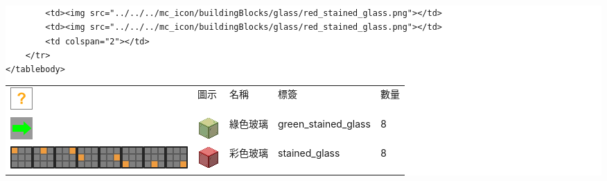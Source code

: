 			<td><img src="../../../mc_icon/buildingBlocks/glass/red_stained_glass.png"></td>
			<td><img src="../../../mc_icon/buildingBlocks/glass/red_stained_glass.png"></td>
			<td colspan="2"></td>
		</tr>
	</tablebody>
</table>
<table>
	<tablebody>
		<tr>
			<td><img src="../../../mc_icon/recipes/tile.png"></td>
			<td>圖示</td>
			<td>名稱</td>
			<td>標簽</td>
			<td>數量</td>
		</tr>
		<tr>
			<td><img src="../../../mc_icon/recipes/arrow.png"></td>
			<td><img src="../../../mc_icon/buildingBlocks/glass/green_stained_glass.png"></td>
			<td>綠色玻璃</td>
			<td>green_stained_glass</td>
			<td>8</td>
		</tr>
		<tr>
			<td rowspan="2"><img src="../../../mc_icon/recipes/01.png"><img src="../../../mc_icon/recipes/02.png"><img src="../../../mc_icon/recipes/03.png"><img src="../../../mc_icon/recipes/04.png"><img src="../../../mc_icon/recipes/06.png"><img src="../../../mc_icon/recipes/07.png"><img src="../../../mc_icon/recipes/08.png"><img src="../../../mc_icon/recipes/09.png"></td>
			<td><img src="../../../mc_icon/buildingBlocks/glass/red_stained_glass.png"></td>
			<td><a>彩色玻璃</a></td>
			<td><a>stained_glass</a></td>
			<td rowspan="2">8</td>
		</tr>
		<tr>